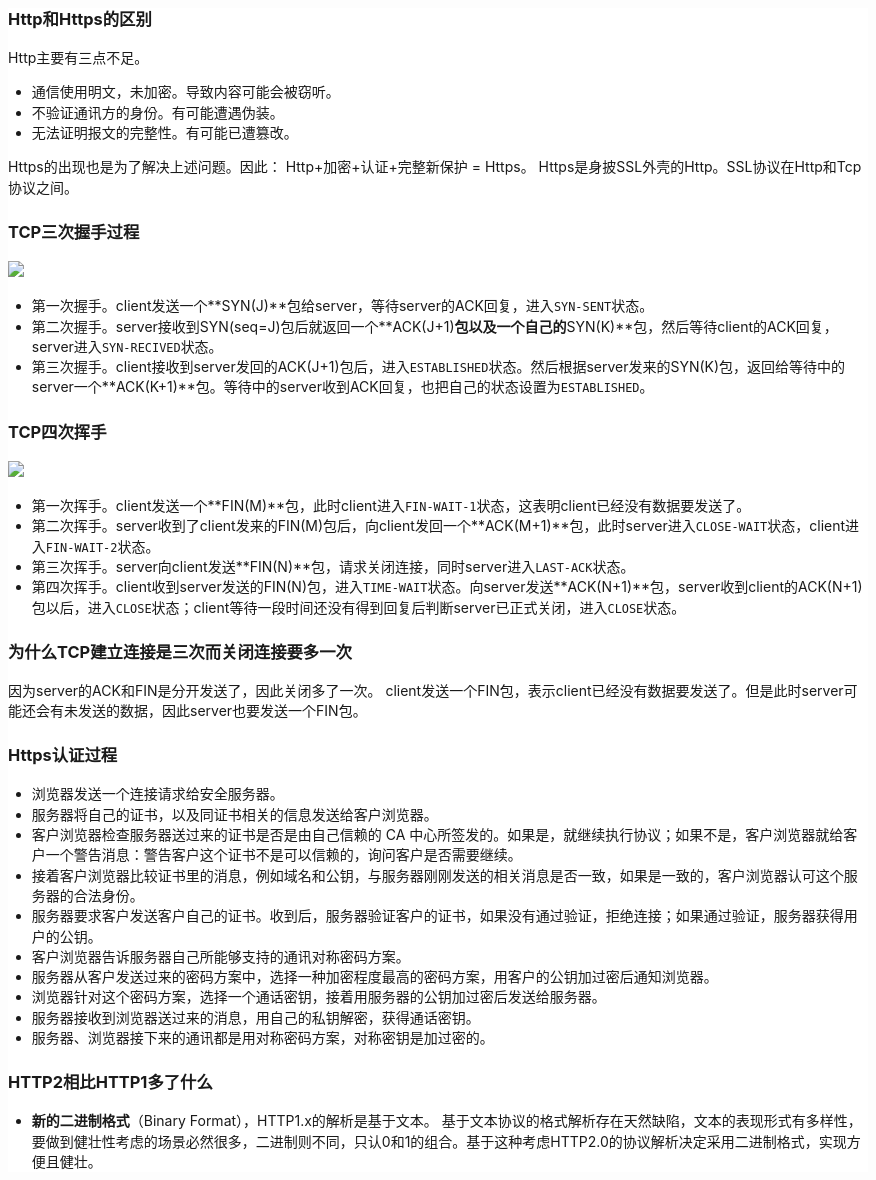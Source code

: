 ### Http和Https的区别
Http主要有三点不足。

- 通信使用明文，未加密。导致内容可能会被窃听。
- 不验证通讯方的身份。有可能遭遇伪装。
- 无法证明报文的完整性。有可能已遭篡改。

Https的出现也是为了解决上述问题。因此：
Http+加密+认证+完整新保护 = Https。
Https是身披SSL外壳的Http。SSL协议在Http和Tcp协议之间。

### TCP三次握手过程
![](https://blog-pics.pek3b.qingstor.com/006tNc79ly1g2w0tmm5q9j30rs0a8gpa.jpg)

- 第一次握手。client发送一个**SYN(J)**包给server，等待server的ACK回复，进入`SYN-SENT`状态。
- 第二次握手。server接收到SYN(seq=J)包后就返回一个**ACK(J+1)**包以及一个自己的**SYN(K)**包，然后等待client的ACK回复，server进入`SYN-RECIVED`状态。
- 第三次握手。client接收到server发回的ACK(J+1)包后，进入`ESTABLISHED`状态。然后根据server发来的SYN(K)包，返回给等待中的server一个**ACK(K+1)**包。等待中的server收到ACK回复，也把自己的状态设置为`ESTABLISHED`。

### TCP四次挥手
![](https://blog-pics.pek3b.qingstor.com/006tNc79ly1g2w0vh8dq6j30rs0cwq6e.jpg)

- 第一次挥手。client发送一个**FIN(M)**包，此时client进入`FIN-WAIT-1`状态，这表明client已经没有数据要发送了。
- 第二次挥手。server收到了client发来的FIN(M)包后，向client发回一个**ACK(M+1)**包，此时server进入`CLOSE-WAIT`状态，client进入`FIN-WAIT-2`状态。
- 第三次挥手。server向client发送**FIN(N)**包，请求关闭连接，同时server进入`LAST-ACK`状态。
- 第四次挥手。client收到server发送的FIN(N)包，进入`TIME-WAIT`状态。向server发送**ACK(N+1)**包，server收到client的ACK(N+1)包以后，进入`CLOSE`状态；client等待一段时间还没有得到回复后判断server已正式关闭，进入`CLOSE`状态。

### 为什么TCP建立连接是三次而关闭连接要多一次
因为server的ACK和FIN是分开发送了，因此关闭多了一次。
client发送一个FIN包，表示client已经没有数据要发送了。但是此时server可能还会有未发送的数据，因此server也要发送一个FIN包。

### Https认证过程
- 浏览器发送一个连接请求给安全服务器。
- 服务器将自己的证书，以及同证书相关的信息发送给客户浏览器。
- 客户浏览器检查服务器送过来的证书是否是由自己信赖的 CA 中心所签发的。如果是，就继续执行协议；如果不是，客户浏览器就给客户一个警告消息：警告客户这个证书不是可以信赖的，询问客户是否需要继续。
- 接着客户浏览器比较证书里的消息，例如域名和公钥，与服务器刚刚发送的相关消息是否一致，如果是一致的，客户浏览器认可这个服务器的合法身份。
- 服务器要求客户发送客户自己的证书。收到后，服务器验证客户的证书，如果没有通过验证，拒绝连接；如果通过验证，服务器获得用户的公钥。
- 客户浏览器告诉服务器自己所能够支持的通讯对称密码方案。
- 服务器从客户发送过来的密码方案中，选择一种加密程度最高的密码方案，用客户的公钥加过密后通知浏览器。
- 浏览器针对这个密码方案，选择一个通话密钥，接着用服务器的公钥加过密后发送给服务器。
- 服务器接收到浏览器送过来的消息，用自己的私钥解密，获得通话密钥。
- 服务器、浏览器接下来的通讯都是用对称密码方案，对称密钥是加过密的。

### HTTP2相比HTTP1多了什么

- **新的二进制格式**（Binary Format），HTTP1.x的解析是基于文本。
基于文本协议的格式解析存在天然缺陷，文本的表现形式有多样性，要做到健壮性考虑的场景必然很多，二进制则不同，只认0和1的组合。基于这种考虑HTTP2.0的协议解析决定采用二进制格式，实现方便且健壮。
